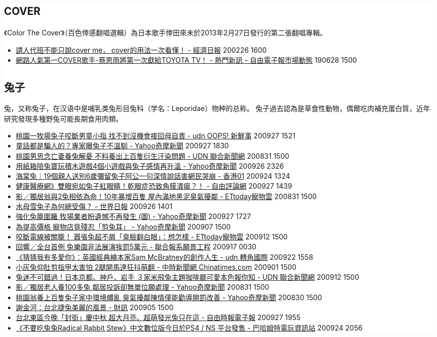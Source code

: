 ## COVER

《Color The Cover》（百色倖感翻唱選輯）為日本歌手倖田來未於2013年2月27日發行的第二張翻唱專輯。
- [請人代班不能只說cover me， cover的用法一次看懂！ - 經濟日報](https://money.udn.com/money/story/5601/4371331 "請人代班不能只說cover me， cover的用法一次看懂！ - 經濟日報") 200226 1600
- [網路人氣第一COVER歌手-蔡恩雨將第一次獻給TOYOTA TV！ - 熱門新訊 - 自由電子報市場動態](https://market.ltn.com.tw/article/6381 "網路人氣第一COVER歌手-蔡恩雨將第一次獻給TOYOTA TV！ - 熱門新訊 - 自由電子報市場動態") 190628 1500

## 兔子

兔，又称兔子，在汉语中是哺乳类兔形目兔科（学名：Leporidae）物种的总称。 兔子過去認為是草食性動物，偶爾吃肉補充蛋白質，近年研究發現多種野兔可能長期食用肉類。
- [桃園一牧場兔子咬斷男童小指 找不到沒機會接回母自責 - udn OOPS! 新鮮事](https://udn.com/news/story/7320/4892642 "桃園一牧場兔子咬斷男童小指 找不到沒機會接回母自責 - udn OOPS! 新鮮事") 200927 1521
- [童話都是騙人的？專家曝兔子不溫馴 - Yahoo奇摩新聞](https://tw.news.yahoo.com/%E7%AB%A5%E8%A9%B1%E9%83%BD%E6%98%AF%E9%A8%99%E4%BA%BA%E7%9A%84-%E5%B0%88%E5%AE%B6%E6%9B%9D%E5%85%94%E5%AD%90%E4%B8%8D%E6%BA%AB%E9%A6%B4-103025828.html "童話都是騙人的？專家曝兔子不溫馴 - Yahoo奇摩新聞") 200927 1830
- [桃園男思念亡妻養兔解憂 不料養出上百隻衍生汙染問題 - UDN 聯合新聞網](https://udn.com/news/story/7324/4823787 "桃園男思念亡妻養兔解憂 不料養出上百隻衍生汙染問題 - UDN 聯合新聞網") 200831 1500
- [用紙箱陪兔寶玩積木遊戲4個小遊戲與兔子感情再升溫 - Yahoo奇摩新聞](https://tw.tv.yahoo.com/%E7%94%A8%E7%B4%99%E7%AE%B1%E9%99%AA%E5%85%94%E5%AF%B6%E7%8E%A9%E7%A9%8D%E6%9C%A8%E9%81%8A%E6%88%B2-4%E5%80%8B%E5%B0%8F%E9%81%8A%E6%88%B2%E8%88%87%E5%85%94%E5%AD%90%E6%84%9F%E6%83%85%E5%86%8D%E5%8D%87%E6%BA%AB-150852961.html "用紙箱陪兔寶玩積木遊戲4個小遊戲與兔子感情再升溫 - Yahoo奇摩新聞") 200926 2326
- [海棠兔｜19個親人送別6歲彌留兔子阿公一句深情說話害網民哭崩 - 香港01](https://www.hk01.com/%E5%AF%B5%E7%89%A9/527696/%E6%B5%B7%E6%A3%A0%E5%85%94-19%E5%80%8B%E8%A6%AA%E4%BA%BA%E9%80%81%E5%88%A56%E6%AD%B2%E5%BD%8C%E7%95%99%E5%85%94%E5%AD%90-%E9%98%BF%E5%85%AC%E4%B8%80%E5%8F%A5%E6%B7%B1%E6%83%85%E8%AA%AA%E8%A9%B1%E5%AE%B3%E7%B6%B2%E6%B0%91%E5%93%AD%E5%B4%A9 "海棠兔｜19個親人送別6歲彌留兔子阿公一句深情說話害網民哭崩 - 香港01") 200924 1324
- [健康醫療網》雙眼宛如兔子紅眼睛！乾眼症恐致角膜潰瘍？！ - 自由評論網](https://talk.ltn.com.tw/article/breakingnews/3304740 "健康醫療網》雙眼宛如兔子紅眼睛！乾眼症恐致角膜潰瘍？！ - 自由評論網") 200927 1439
- [影／獨居翁與2兔相依為命！10年暴增百隻 屋內滿地黑泥臭氣擾鄰 - ETtoday寵物雲](https://pets.ettoday.net/news/1797545 "影／獨居翁與2兔相依為命！10年暴增百隻 屋內滿地黑泥臭氣擾鄰 - ETtoday寵物雲") 200831 1500
- [水母雪兔子為何總受傷？ - 世界日報](https://www.worldjournal.com/wj/story/121345/4885185 "水母雪兔子為何總受傷？ - 世界日報") 200926 1401
- [強化兔籠圍籬 牧場業者盼遺憾不再發生 (圖) - Yahoo奇摩新聞](https://tw.news.yahoo.com/%E5%BC%B7%E5%8C%96%E5%85%94%E7%B1%A0%E5%9C%8D%E7%B1%AC-%E7%89%A7%E5%A0%B4%E6%A5%AD%E8%80%85%E7%9B%BC%E9%81%BA%E6%86%BE%E4%B8%8D%E5%86%8D%E7%99%BC%E7%94%9F-%E5%9C%96-092759261.html "強化兔籠圍籬 牧場業者盼遺憾不再發生 (圖) - Yahoo奇摩新聞") 200927 1727
- [為提高價格 寵物店竟殘忍「剪兔耳」 - Yahoo奇摩新聞](https://tw.news.yahoo.com/%E7%82%BA%E6%8F%90%E9%AB%98%E5%83%B9%E6%A0%BC-%E5%AF%B5%E7%89%A9%E5%BA%97%E7%AB%9F%E6%AE%98%E5%BF%8D-%E5%89%AA%E5%85%94%E8%80%B3-164050494.html "為提高價格 寵物店竟殘忍「剪兔耳」 - Yahoo奇摩新聞") 200907 1500
- [咬斷電線被關籠！ 囂張兔超不屑「臭臉翻白眼」：想怎樣 - ETtoday寵物雲](https://pets.ettoday.net/news/1807146 "咬斷電線被關籠！ 囂張兔超不屑「臭臉翻白眼」：想怎樣 - ETtoday寵物雲") 200912 1500
- [回響／全台首例 兔樂園非法展演挨罰5萬元 - 聯合報系願景工程](https://vision.udn.com/vision/story/121613/4866313 "回響／全台首例 兔樂園非法展演挨罰5萬元 - 聯合報系願景工程") 200917 0030
- [《猜猜我有多愛你》：英國經典繪本家Sam McBratney的創作人生 - udn 轉角國際](https://global.udn.com/global_vision/story/8662/4879649 "《猜猜我有多愛你》：英國經典繪本家Sam McBratney的創作人生 - udn 轉角國際") 200922 1558
- [小灰兔仰肚剪指甲太害怕 2腿開馬達狂抖萌翻 - 中時新聞網 Chinatimes.com](https://www.chinatimes.com/hottopic/20200901003225-260819 "小灰兔仰肚剪指甲太害怕 2腿開馬達狂抖萌翻 - 中時新聞網 Chinatimes.com") 200901 1500
- [兔迷不可錯過！日本京都、神戶、岩手 ３家米飛兔主題咖啡廳可愛本色報你知 - UDN 聯合新聞網](https://udn.com/news/story/9650/4842764 "兔迷不可錯過！日本京都、神戶、岩手 ３家米飛兔主題咖啡廳可愛本色報你知 - UDN 聯合新聞網") 200912 1500
- [影／獨居老人養100多兔 鄰居投訴卻無單位願處理 - Yahoo奇摩新聞](https://tw.news.yahoo.com/%E5%BD%B1-%E7%8D%A8%E5%B1%85%E8%80%81%E4%BA%BA%E9%A4%8A100%E5%A4%9A%E5%85%94-%E9%84%B0%E5%B1%85%E6%8A%95%E8%A8%B4%E5%8D%BB%E7%84%A1%E5%96%AE%E4%BD%8D%E9%A1%98%E8%99%95%E7%90%86-131915087.html "影／獨居老人養100多兔 鄰居投訴卻無單位願處理 - Yahoo奇摩新聞") 200831 1500
- [桃園翁養上百隻兔子家中環境髒亂 臭氣擾鄰陳情僅能勸導開罰改善 - Yahoo奇摩新聞](https://tw.news.yahoo.com/%E6%A1%83%E5%9C%92%E7%BF%81%E9%A4%8A%E4%B8%8A%E7%99%BE%E9%9A%BB%E5%85%94%E5%AD%90%E5%AE%B6%E4%B8%AD%E7%92%B0%E5%A2%83%E9%AB%92%E4%BA%82-%E8%87%AD%E6%B0%A3%E6%93%BE%E9%84%B0%E9%99%B3%E6%83%85%E5%83%85%E8%83%BD%E5%8B%B8%E5%B0%8E%E9%96%8B%E7%BD%B0%E6%94%B9%E5%96%84-042827521.html "桃園翁養上百隻兔子家中環境髒亂 臭氣擾鄰陳情僅能勸導開罰改善 - Yahoo奇摩新聞") 200830 1500
- [謝金河：台北捷兔美麗的風景 - 財訊](https://www.wealth.com.tw/home/articles/27312 "謝金河：台北捷兔美麗的風景 - 財訊") 200905 1500
- [台北東區今晚「封街」慶中秋 超大月亮、超萌發光兔只在這 - 自由時報電子報](https://news.ltn.com.tw/news/life/breakingnews/3304992 "台北東區今晚「封街」慶中秋 超大月亮、超萌發光兔只在這 - 自由時報電子報") 200927 1955
- [《不要吃兔兔Radical Rabbit Stew》中文數位版今日於PS4 / NS 平台發售 - 巴哈姆特電玩資訊站](https://gnn.gamer.com.tw/detail.php?sn=203781 "《不要吃兔兔Radical Rabbit Stew》中文數位版今日於PS4 / NS 平台發售 - 巴哈姆特電玩資訊站") 200924 2056